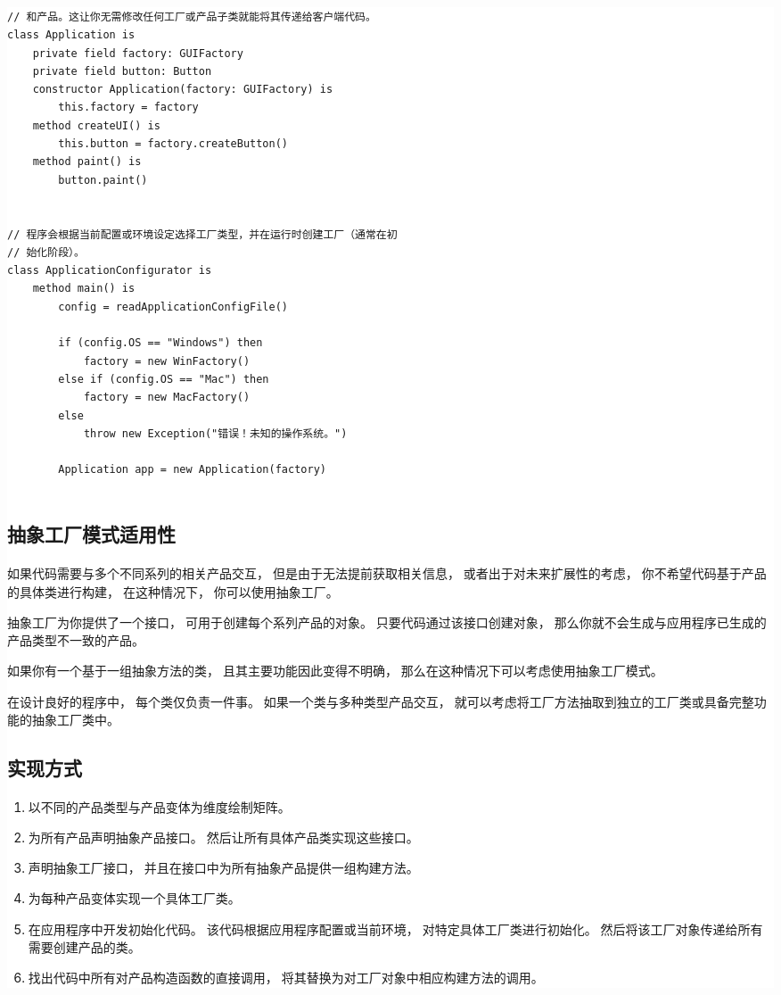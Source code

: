 ```
// 和产品。这让你无需修改任何工厂或产品子类就能将其传递给客户端代码。
class Application is
    private field factory: GUIFactory
    private field button: Button
    constructor Application(factory: GUIFactory) is
        this.factory = factory
    method createUI() is
        this.button = factory.createButton()
    method paint() is
        button.paint()


// 程序会根据当前配置或环境设定选择工厂类型，并在运行时创建工厂（通常在初
// 始化阶段）。
class ApplicationConfigurator is
    method main() is
        config = readApplicationConfigFile()

        if (config.OS == "Windows") then
            factory = new WinFactory()
        else if (config.OS == "Mac") then
            factory = new MacFactory()
        else
            throw new Exception("错误！未知的操作系统。")

        Application app = new Application(factory)


```

抽象工厂模式适用性
---------

如果代码需要与多个不同系列的相关产品交互， 但是由于无法提前获取相关信息， 或者出于对未来扩展性的考虑， 你不希望代码基于产品的具体类进行构建， 在这种情况下， 你可以使用抽象工厂。

抽象工厂为你提供了一个接口， 可用于创建每个系列产品的对象。 只要代码通过该接口创建对象， 那么你就不会生成与应用程序已生成的产品类型不一致的产品。

如果你有一个基于一组抽象方法的类， 且其主要功能因此变得不明确， 那么在这种情况下可以考虑使用抽象工厂模式。

在设计良好的程序中， 每个类仅负责一件事。 如果一个类与多种类型产品交互， 就可以考虑将工厂方法抽取到独立的工厂类或具备完整功能的抽象工厂类中。

实现方式
----

1.  以不同的产品类型与产品变体为维度绘制矩阵。
    
2.  为所有产品声明抽象产品接口。 然后让所有具体产品类实现这些接口。
    
3.  声明抽象工厂接口， 并且在接口中为所有抽象产品提供一组构建方法。
    
4.  为每种产品变体实现一个具体工厂类。
    
5.  在应用程序中开发初始化代码。 该代码根据应用程序配置或当前环境， 对特定具体工厂类进行初始化。 然后将该工厂对象传递给所有需要创建产品的类。
    
6.  找出代码中所有对产品构造函数的直接调用， 将其替换为对工厂对象中相应构建方法的调用。
    